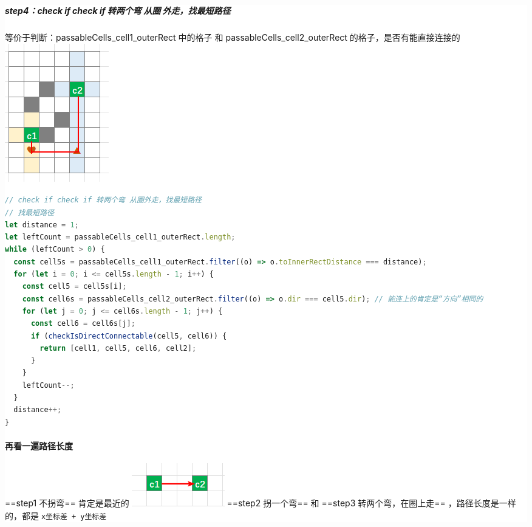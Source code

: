 ##### step4：check if check if 转两个弯 从**圈** 外走，找最短路径

等价于判断：passableCells_cell1_outerRect 中的格子 和 passableCells_cell2_outerRect 的格子，是否有能直接连接的
![在这里插入图片描述](..\post-assets\31cdaa04-1510-4a8d-b8ae-d816f392e7c4.png)

```js
// check if check if 转两个弯 从圈外走，找最短路径
// 找最短路径
let distance = 1;
let leftCount = passableCells_cell1_outerRect.length;
while (leftCount > 0) {
  const cell5s = passableCells_cell1_outerRect.filter((o) => o.toInnerRectDistance === distance);
  for (let i = 0; i <= cell5s.length - 1; i++) {
    const cell5 = cell5s[i];
    const cell6s = passableCells_cell2_outerRect.filter((o) => o.dir === cell5.dir); // 能连上的肯定是“方向”相同的
    for (let j = 0; j <= cell6s.length - 1; j++) {
      const cell6 = cell6s[j];
      if (checkIsDirectConnectable(cell5, cell6)) {
        return [cell1, cell5, cell6, cell2];
      }
    }
    leftCount--;
  }
  distance++;
}
```

#### 再看一遍路径长度

==step1 不拐弯== 肯定是最近的
![在这里插入图片描述](..\post-assets\2e1a6ae6-8fb6-4189-8989-b2d0535548b1.png)
==step2 拐一个弯== 和 ==step3 转两个弯，在圈上走== ，路径长度是一样的，都是 `x坐标差 + y坐标差`